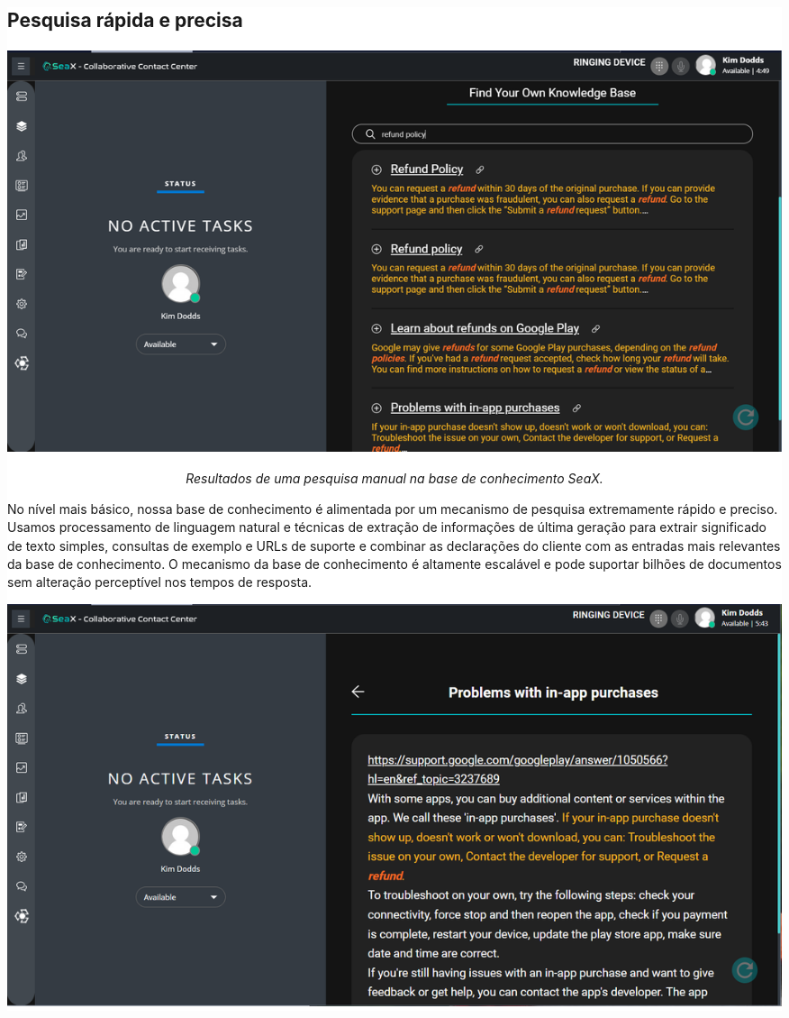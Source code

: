 ## Pesquisa rápida e precisa

<center>
<img src="/images/blog/22-seax-knowledge-base/kb-manual-search.png" alt="Resultados de uma pesquisa manual na base de conhecimento SeaX."/>

*Resultados de uma pesquisa manual na base de conhecimento SeaX.*
</center>

No nível mais básico, nossa base de conhecimento é alimentada por um mecanismo de pesquisa extremamente rápido e preciso. Usamos processamento de linguagem natural e técnicas de extração de informações de última geração para extrair significado de texto simples, consultas de exemplo e URLs de suporte e combinar as declarações do cliente com as entradas mais relevantes da base de conhecimento. O mecanismo da base de conhecimento é altamente escalável e pode suportar bilhões de documentos sem alteração perceptível nos tempos de resposta.

<center>
<img src="/images/blog/22-seax-knowledge-base/kb-detail.png" alt="Um artigo da base de conhecimento em uma visualização expandida após clicar em um resultado de pesquisa."/>
